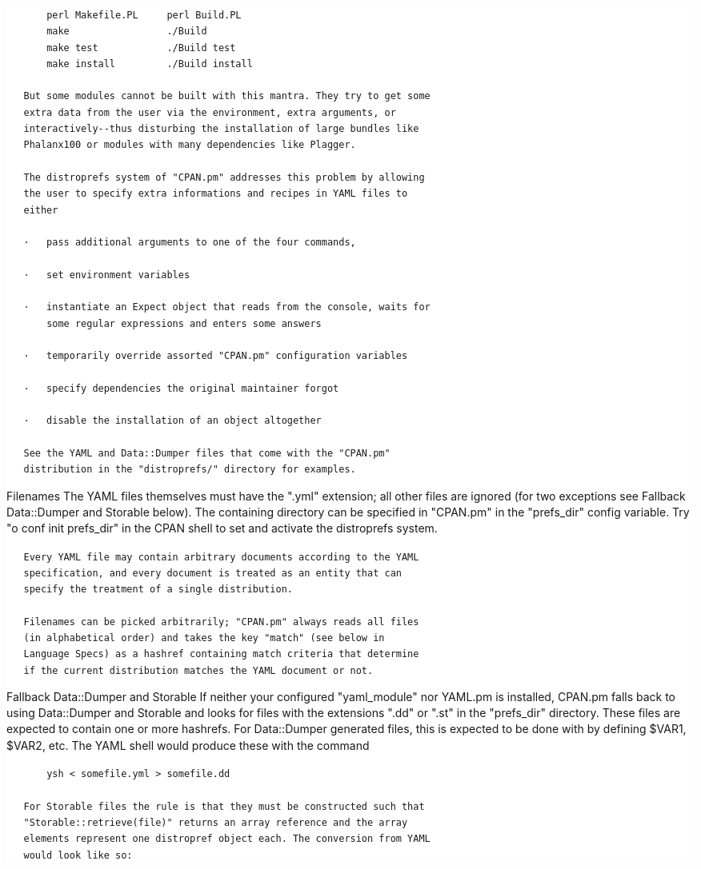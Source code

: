            perl Makefile.PL     perl Build.PL
           make                 ./Build
           make test            ./Build test
           make install         ./Build install

       But some modules cannot be built with this mantra. They try to get some
       extra data from the user via the environment, extra arguments, or
       interactively--thus disturbing the installation of large bundles like
       Phalanx100 or modules with many dependencies like Plagger.

       The distroprefs system of "CPAN.pm" addresses this problem by allowing
       the user to specify extra informations and recipes in YAML files to
       either

       ·   pass additional arguments to one of the four commands,

       ·   set environment variables

       ·   instantiate an Expect object that reads from the console, waits for
           some regular expressions and enters some answers

       ·   temporarily override assorted "CPAN.pm" configuration variables

       ·   specify dependencies the original maintainer forgot

       ·   disable the installation of an object altogether

       See the YAML and Data::Dumper files that come with the "CPAN.pm"
       distribution in the "distroprefs/" directory for examples.

   Filenames
       The YAML files themselves must have the ".yml" extension; all other
       files are ignored (for two exceptions see Fallback Data::Dumper and
       Storable below). The containing directory can be specified in "CPAN.pm"
       in the "prefs_dir" config variable. Try "o conf init prefs_dir" in the
       CPAN shell to set and activate the distroprefs system.

       Every YAML file may contain arbitrary documents according to the YAML
       specification, and every document is treated as an entity that can
       specify the treatment of a single distribution.

       Filenames can be picked arbitrarily; "CPAN.pm" always reads all files
       (in alphabetical order) and takes the key "match" (see below in
       Language Specs) as a hashref containing match criteria that determine
       if the current distribution matches the YAML document or not.

   Fallback Data::Dumper and Storable
       If neither your configured "yaml_module" nor YAML.pm is installed,
       CPAN.pm falls back to using Data::Dumper and Storable and looks for
       files with the extensions ".dd" or ".st" in the "prefs_dir" directory.
       These files are expected to contain one or more hashrefs.  For
       Data::Dumper generated files, this is expected to be done with by
       defining $VAR1, $VAR2, etc. The YAML shell would produce these with the
       command

           ysh < somefile.yml > somefile.dd

       For Storable files the rule is that they must be constructed such that
       "Storable::retrieve(file)" returns an array reference and the array
       elements represent one distropref object each. The conversion from YAML
       would look like so:
